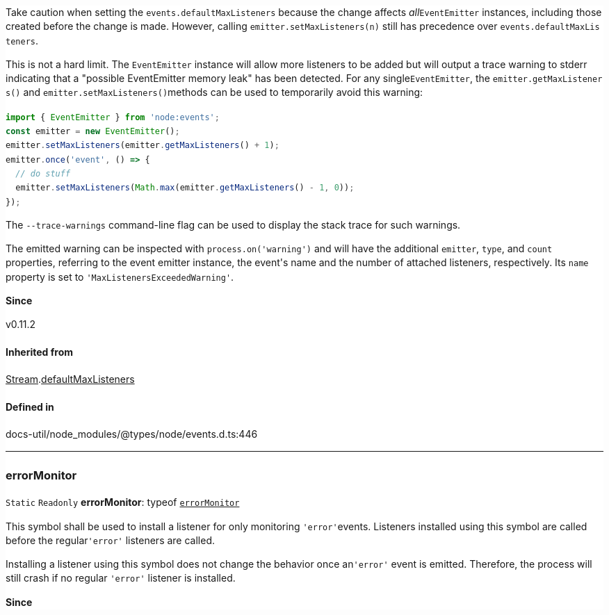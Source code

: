 Take caution when setting the `events.defaultMaxListeners` because the
change affects _all_`EventEmitter` instances, including those created before
the change is made. However, calling `emitter.setMaxListeners(n)` still has
precedence over `events.defaultMaxListeners`.

This is not a hard limit. The `EventEmitter` instance will allow
more listeners to be added but will output a trace warning to stderr indicating
that a "possible EventEmitter memory leak" has been detected. For any single`EventEmitter`, the `emitter.getMaxListeners()` and `emitter.setMaxListeners()`methods can be used to
temporarily avoid this warning:

```js
import { EventEmitter } from 'node:events';
const emitter = new EventEmitter();
emitter.setMaxListeners(emitter.getMaxListeners() + 1);
emitter.once('event', () => {
  // do stuff
  emitter.setMaxListeners(Math.max(emitter.getMaxListeners() - 1, 0));
});
```

The `--trace-warnings` command-line flag can be used to display the
stack trace for such warnings.

The emitted warning can be inspected with `process.on('warning')` and will
have the additional `emitter`, `type`, and `count` properties, referring to
the event emitter instance, the event's name and the number of attached
listeners, respectively.
Its `name` property is set to `'MaxListenersExceededWarning'`.

**Since**

v0.11.2

#### Inherited from

[Stream](Stream.md).[defaultMaxListeners](Stream.md#defaultmaxlisteners)

#### Defined in

docs-util/node_modules/@types/node/events.d.ts:446

___

### errorMonitor

 `Static` `Readonly` **errorMonitor**: typeof [`errorMonitor`](Socket.md#errormonitor)

This symbol shall be used to install a listener for only monitoring `'error'`events. Listeners installed using this symbol are called before the regular`'error'` listeners are called.

Installing a listener using this symbol does not change the behavior once an`'error'` event is emitted. Therefore, the process will still crash if no
regular `'error'` listener is installed.

**Since**
